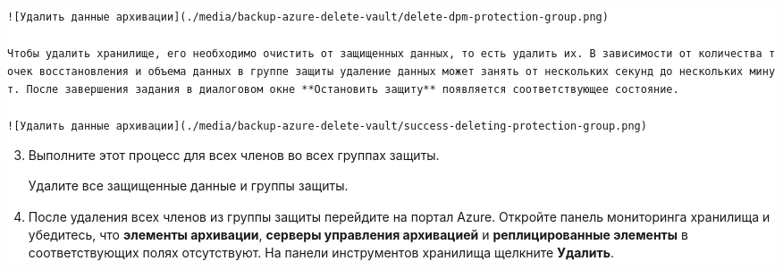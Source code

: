     ![Удалить данные архивации](./media/backup-azure-delete-vault/delete-dpm-protection-group.png)

    Чтобы удалить хранилище, его необходимо очистить от защищенных данных, то есть удалить их. В зависимости от количества точек восстановления и объема данных в группе защиты удаление данных может занять от нескольких секунд до нескольких минут. После завершения задания в диалоговом окне **Остановить защиту** появляется соответствующее состояние.

    ![Удалить данные архивации](./media/backup-azure-delete-vault/success-deleting-protection-group.png)
3. Выполните этот процесс для всех членов во всех группах защиты.

    Удалите все защищенные данные и группы защиты.
4. После удаления всех членов из группы защиты перейдите на портал Azure. Откройте панель мониторинга хранилища и убедитесь, что **элементы архивации**, **серверы управления архивацией** и **реплицированные элементы** в соответствующих полях отсутствуют. На панели инструментов хранилища щелкните **Удалить**.
